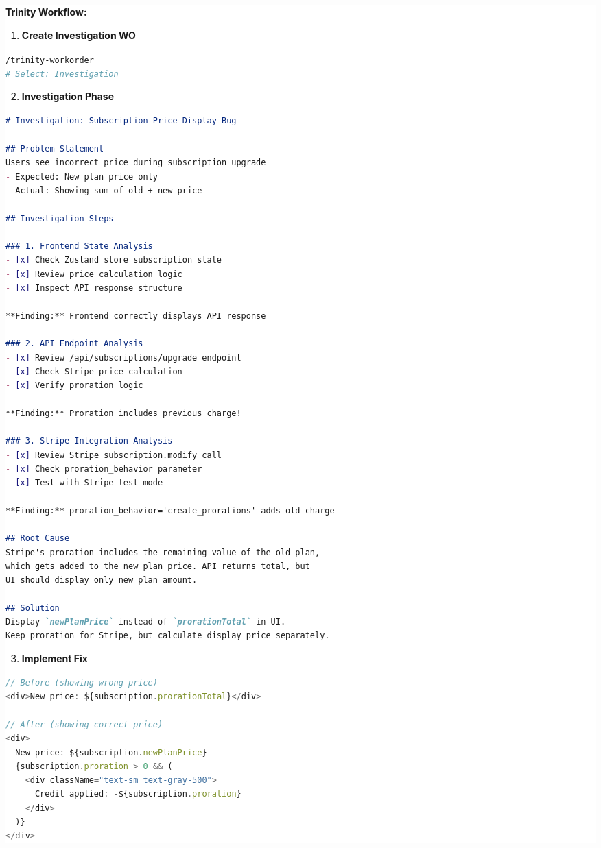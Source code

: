 **Trinity Workflow:**

1. **Create Investigation WO**
```bash
/trinity-workorder
# Select: Investigation
```

2. **Investigation Phase**

```markdown
# Investigation: Subscription Price Display Bug

## Problem Statement
Users see incorrect price during subscription upgrade
- Expected: New plan price only
- Actual: Showing sum of old + new price

## Investigation Steps

### 1. Frontend State Analysis
- [x] Check Zustand store subscription state
- [x] Review price calculation logic
- [x] Inspect API response structure

**Finding:** Frontend correctly displays API response

### 2. API Endpoint Analysis
- [x] Review /api/subscriptions/upgrade endpoint
- [x] Check Stripe price calculation
- [x] Verify proration logic

**Finding:** Proration includes previous charge!

### 3. Stripe Integration Analysis
- [x] Review Stripe subscription.modify call
- [x] Check proration_behavior parameter
- [x] Test with Stripe test mode

**Finding:** proration_behavior='create_prorations' adds old charge

## Root Cause
Stripe's proration includes the remaining value of the old plan,
which gets added to the new plan price. API returns total, but
UI should display only new plan amount.

## Solution
Display `newPlanPrice` instead of `prorationTotal` in UI.
Keep proration for Stripe, but calculate display price separately.
```

3. **Implement Fix**
```typescript
// Before (showing wrong price)
<div>New price: ${subscription.prorationTotal}</div>

// After (showing correct price)
<div>
  New price: ${subscription.newPlanPrice}
  {subscription.proration > 0 && (
    <div className="text-sm text-gray-500">
      Credit applied: -${subscription.proration}
    </div>
  )}
</div>
```
